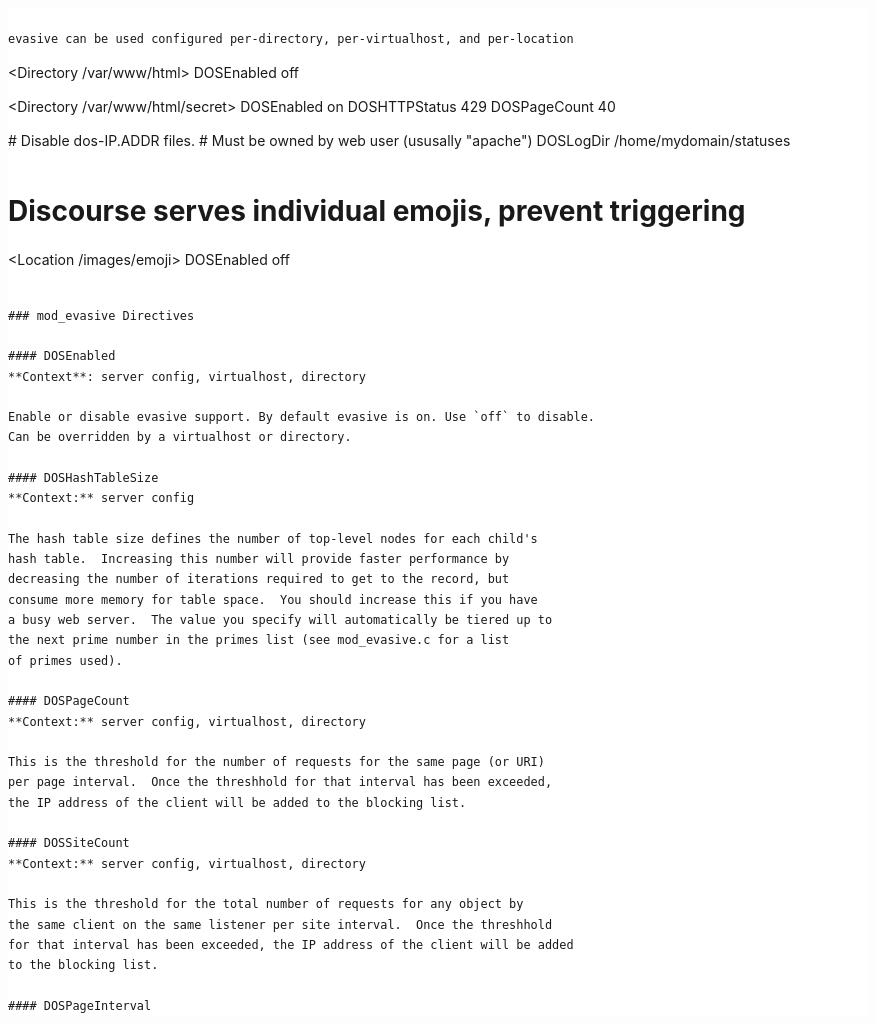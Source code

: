 ```

evasive can be used configured per-directory, per-virtualhost, and per-location
```
<Directory /var/www/html>
	DOSEnabled off
</Directory>

<Directory /var/www/html/secret>
	DOSEnabled on
	DOSHTTPStatus 429
	DOSPageCount 40
</Directory>

<VirtualHost _default_>
	# Disable dos-IP.ADDR files. 
	# Must be owned by web user (ususally "apache")
	DOSLogDir /home/mydomain/statuses
</VirtualHost>

# Discourse serves individual emojis, prevent triggering
<Location /images/emoji>
	DOSEnabled off
</Location>
```

### mod_evasive Directives

#### DOSEnabled
**Context**: server config, virtualhost, directory

Enable or disable evasive support. By default evasive is on. Use `off` to disable. 
Can be overridden by a virtualhost or directory.

#### DOSHashTableSize
**Context:** server config

The hash table size defines the number of top-level nodes for each child's
hash table.  Increasing this number will provide faster performance by
decreasing the number of iterations required to get to the record, but
consume more memory for table space.  You should increase this if you have
a busy web server.  The value you specify will automatically be tiered up to
the next prime number in the primes list (see mod_evasive.c for a list
of primes used).

#### DOSPageCount
**Context:** server config, virtualhost, directory

This is the threshold for the number of requests for the same page (or URI)
per page interval.  Once the threshhold for that interval has been exceeded,
the IP address of the client will be added to the blocking list.

#### DOSSiteCount
**Context:** server config, virtualhost, directory

This is the threshold for the total number of requests for any object by
the same client on the same listener per site interval.  Once the threshhold
for that interval has been exceeded, the IP address of the client will be added
to the blocking list.

#### DOSPageInterval
```
